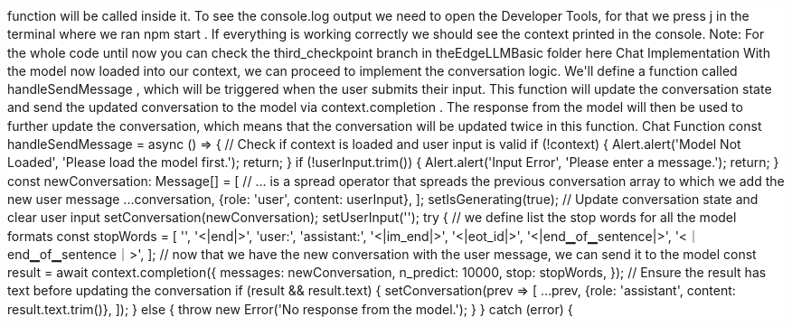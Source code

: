 function will be called inside it. To see the console.log
output we need to open the Developer Tools, for that we press j
in the terminal where we ran npm start
. If everything is working correctly we should see the context printed in the console.
Note: For the whole code until now you can check the
third_checkpoint
branch in theEdgeLLMBasic
folder here
Chat Implementation
With the model now loaded into our context, we can proceed to implement the conversation logic. We'll define a function called handleSendMessage
, which will be triggered when the user submits their input. This function will update the conversation state and send the updated conversation to the model via context.completion
. The response from the model will then be used to further update the conversation, which means that the conversation will be updated twice in this function.
Chat Function
const handleSendMessage = async () => {
// Check if context is loaded and user input is valid
if (!context) {
Alert.alert('Model Not Loaded', 'Please load the model first.');
return;
}
if (!userInput.trim()) {
Alert.alert('Input Error', 'Please enter a message.');
return;
}
const newConversation: Message[] = [
// ... is a spread operator that spreads the previous conversation array to which we add the new user message
...conversation,
{role: 'user', content: userInput},
];
setIsGenerating(true);
// Update conversation state and clear user input
setConversation(newConversation);
setUserInput('');
try {
// we define list the stop words for all the model formats
const stopWords = [
'</s>',
'<|end|>',
'user:',
'assistant:',
'<|im_end|>',
'<|eot_id|>',
'<|end▁of▁sentence|>',
'<｜end▁of▁sentence｜>',
];
// now that we have the new conversation with the user message, we can send it to the model
const result = await context.completion({
messages: newConversation,
n_predict: 10000,
stop: stopWords,
});
// Ensure the result has text before updating the conversation
if (result && result.text) {
setConversation(prev => [
...prev,
{role: 'assistant', content: result.text.trim()},
]);
} else {
throw new Error('No response from the model.');
}
} catch (error) {